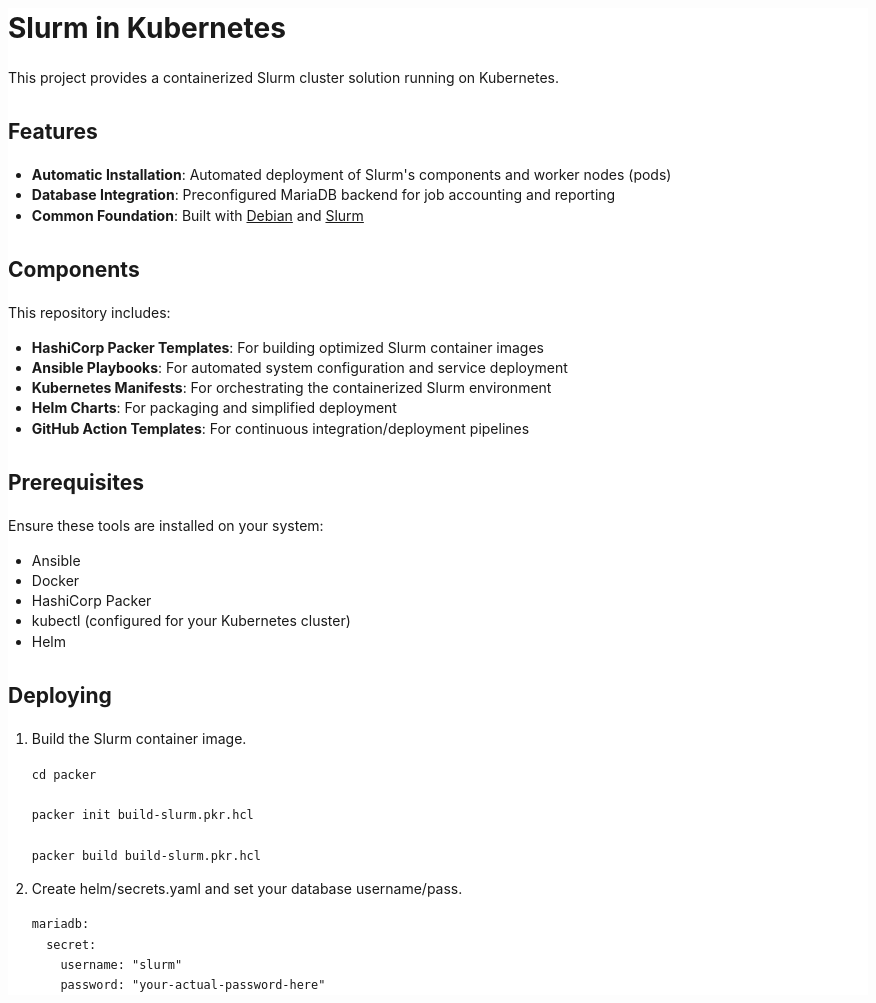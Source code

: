 

# Slurm in Kubernetes

This project provides a containerized Slurm cluster solution running on Kubernetes.

## Features

- **Automatic Installation**: Automated deployment of Slurm's components and worker nodes (pods)
- **Database Integration**: Preconfigured MariaDB backend for job accounting and reporting
- **Common Foundation**: Built with [Debian](https://hub.docker.com/_/debian) and [Slurm](https://github.com/SchedMD/slurm)

## Components

This repository includes:

- **HashiCorp Packer Templates**: For building optimized Slurm container images
- **Ansible Playbooks**: For automated system configuration and service deployment
- **Kubernetes Manifests**: For orchestrating the containerized Slurm environment
- **Helm Charts**: For packaging and simplified deployment
- **GitHub Action Templates**: For continuous integration/deployment pipelines

## Prerequisites

Ensure these tools are installed on your system:

- Ansible
- Docker
- HashiCorp Packer
- kubectl (configured for your Kubernetes cluster)
- Helm

## Deploying

1. Build the Slurm container image.

   ```shell
   cd packer

   packer init build-slurm.pkr.hcl

   packer build build-slurm.pkr.hcl
   ```

1. Create helm/secrets.yaml and set your database username/pass.

   ```plaintext
   mariadb:
     secret:
       username: "slurm"
       password: "your-actual-password-here"
   ```
